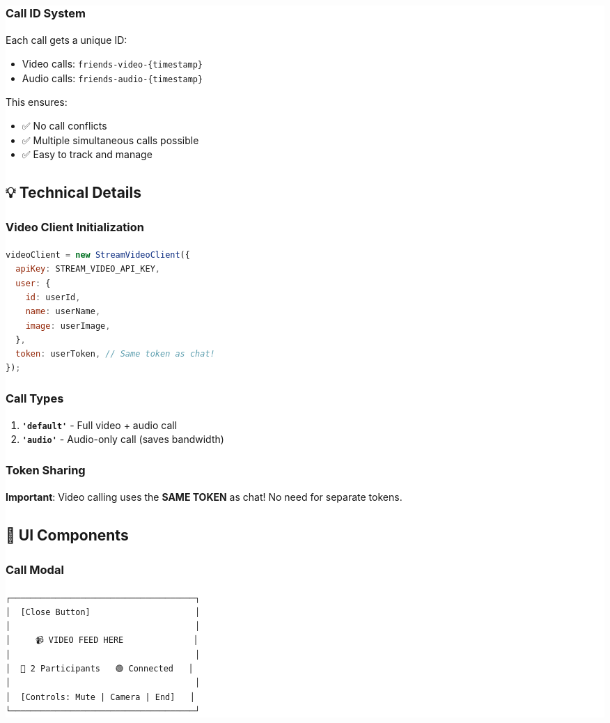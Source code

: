 
### Call ID System

Each call gets a unique ID:
- Video calls: `friends-video-{timestamp}`
- Audio calls: `friends-audio-{timestamp}`

This ensures:
- ✅ No call conflicts
- ✅ Multiple simultaneous calls possible
- ✅ Easy to track and manage

## 💡 Technical Details

### Video Client Initialization

```javascript
videoClient = new StreamVideoClient({
  apiKey: STREAM_VIDEO_API_KEY,
  user: {
    id: userId,
    name: userName,
    image: userImage,
  },
  token: userToken, // Same token as chat!
});
```

### Call Types

1. **`'default'`** - Full video + audio call
2. **`'audio'`** - Audio-only call (saves bandwidth)

### Token Sharing

**Important**: Video calling uses the **SAME TOKEN** as chat! No need for separate tokens.

## 🎨 UI Components

### Call Modal
```
┌─────────────────────────────────────┐
│  [Close Button]                     │
│                                     │
│     📹 VIDEO FEED HERE              │
│                                     │
│  👥 2 Participants   🟢 Connected   │
│                                     │
│  [Controls: Mute | Camera | End]   │
└─────────────────────────────────────┘
```
